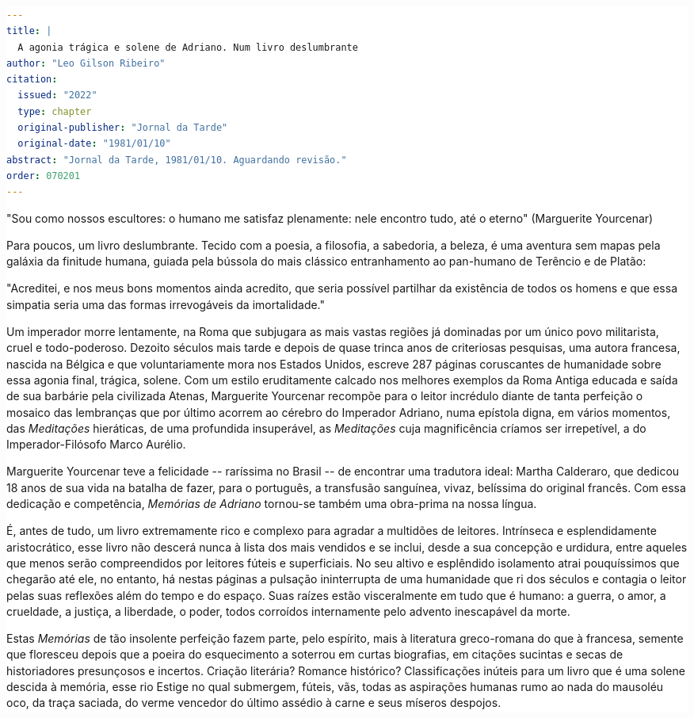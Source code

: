 ```yaml
---
title: |
  A agonia trágica e solene de Adriano. Num livro deslumbrante
author: "Leo Gilson Ribeiro"
citation:
  issued: "2022"
  type: chapter
  original-publisher: "Jornal da Tarde"
  original-date: "1981/01/10"
abstract: "Jornal da Tarde, 1981/01/10. Aguardando revisão."
order: 070201
---
```


"Sou como nossos escultores: o humano me satisfaz plenamente: nele encontro tudo, até o eterno" (Marguerite Yourcenar)

Para poucos, um livro deslumbrante. Tecido com a poesia, a filosofia, a sabedoria, a beleza, é uma aventura sem mapas pela galáxia da finitude humana, guiada pela bússola do mais clássico entranhamento ao pan-humano de Terêncio e de Platão:

"Acreditei, e nos meus bons momentos ainda acredito, que seria possível partilhar da existência de todos os homens e que essa simpatia seria uma das formas irrevogáveis da imortalidade."

Um imperador morre lentamente, na Roma que subjugara as mais vastas regiões já dominadas por um único povo militarista, cruel e todo-poderoso. Dezoito séculos mais tarde e depois de quase trinca anos de criteriosas pesquisas, uma autora francesa, nascida na Bélgica e que voluntariamente mora nos Estados Unidos, escreve 287 páginas coruscantes de humanidade sobre essa agonia final, trágica, solene. Com um estilo eruditamente calcado nos melhores exemplos da Roma Antiga educada e saída de sua barbárie pela civilizada Atenas, Marguerite Yourcenar recompõe para o leitor incrédulo diante de tanta perfeição o mosaico das lembranças que por último acorrem ao cérebro do Imperador Adriano, numa epístola digna, em vários momentos, das *Meditações* hieráticas, de uma profundida insuperável, as *Meditações* cuja magnificência críamos ser irrepetível, a do Imperador-Filósofo Marco Aurélio.

Marguerite Yourcenar teve a felicidade -- raríssima no Brasil -- de encontrar uma tradutora ideal: Martha Calderaro, que dedicou 18 anos de sua vida na batalha de fazer, para o português, a transfusão sanguínea, vivaz, belíssima do original francês. Com essa dedicação e competência, *Memórias de Adriano* tornou-se também uma obra-prima na nossa língua.

É, antes de tudo, um livro extremamente rico e complexo para agradar a multidões de leitores. Intrínseca e esplendidamente aristocrático, esse livro não descerá nunca à lista dos mais vendidos e se inclui, desde a sua concepção e urdidura, entre aqueles que menos serão compreendidos por leitores fúteis e superficiais. No seu altivo e esplêndido isolamento atrai pouquíssimos que chegarão até ele, no entanto, há nestas páginas a pulsação ininterrupta de uma humanidade que ri dos séculos e contagia o leitor pelas suas reflexões além do tempo e do espaço. Suas raízes estão visceralmente em tudo que é humano: a guerra, o amor, a crueldade, a justiça, a liberdade, o poder, todos corroídos internamente pelo advento inescapável da morte.

Estas *Memórias* de tão insolente perfeição fazem parte, pelo espírito, mais à literatura greco-romana do que à francesa, semente que floresceu depois que a poeira do esquecimento a soterrou em curtas biografias, em citações sucintas e secas de historiadores presunçosos e incertos. Criação literária? Romance histórico? Classificações inúteis para um livro que é uma solene descida à memória, esse rio Estige no qual submergem, fúteis, vãs, todas as aspirações humanas rumo ao nada do mausoléu oco, da traça saciada, do verme vencedor do último assédio à carne e seus míseros despojos.
